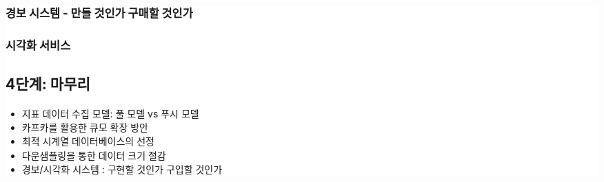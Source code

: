 ### 경보 시스템 - 만들 것인가 구매할 것인가

### 시각화 서비스

## 4단계: 마무리

* 지표 데이터 수집 모델: 풀 모델 vs 푸시 모델
* 카프카를 활용한 큐모 확장 방안
* 최적 시계열 데이터베이스의 선정
* 다운샘플링을 통한 데이터 크기 절감
* 경보/시각화 시스템 : 구현할 것인가 구입할 것인가